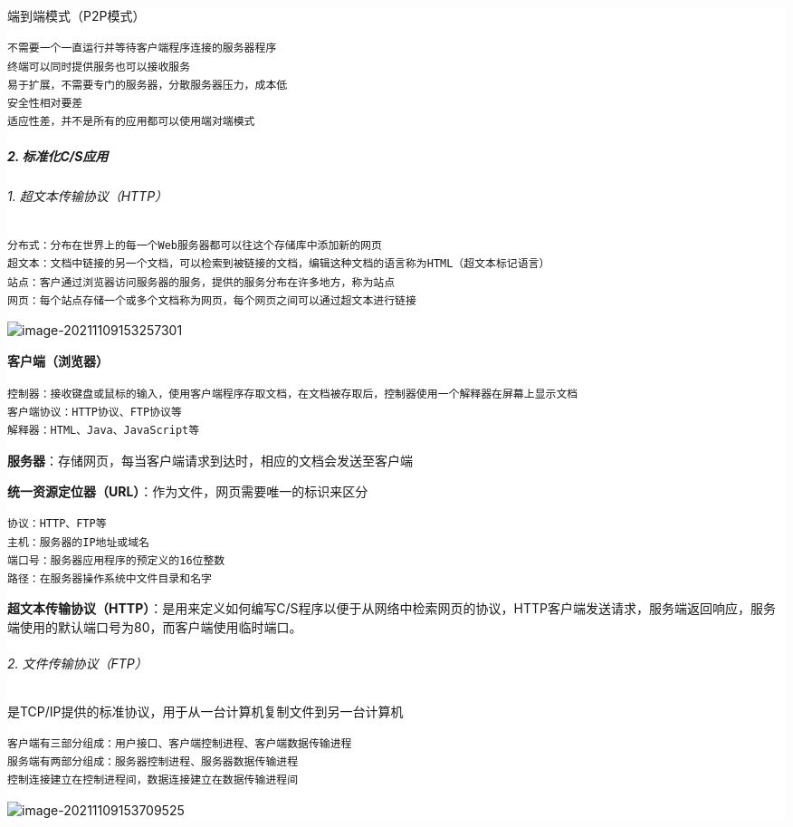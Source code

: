 端到端模式（P2P模式）

```properties
不需要一个一直运行并等待客户端程序连接的服务器程序
终端可以同时提供服务也可以接收服务
易于扩展，不需要专门的服务器，分散服务器压力，成本低
安全性相对要差
适应性差，并不是所有的应用都可以使用端对端模式
```



##### 2. 标准化C/S应用

###### 1. 超文本传输协议（HTTP）

```properties
分布式：分布在世界上的每一个Web服务器都可以往这个存储库中添加新的网页
超文本：文档中链接的另一个文档，可以检索到被链接的文档，编辑这种文档的语言称为HTML（超文本标记语言）
站点：客户通过浏览器访问服务器的服务，提供的服务分布在许多地方，称为站点
网页：每个站点存储一个或多个文档称为网页，每个网页之间可以通过超文本进行链接
```

![image-20211109153257301](https://cdn.staticaly.com/gh/Sidney-Su/cartographic-bed@main/%E8%AE%A1%E7%AE%97%E6%9C%BA/%E8%AE%A1%E7%AE%97%E6%9C%BA%E7%A7%91%E5%AD%A6%E5%AF%BC%E8%AE%BA/image-20211109153257301.webp)

**客户端（浏览器）**

```properties
控制器：接收键盘或鼠标的输入，使用客户端程序存取文档，在文档被存取后，控制器使用一个解释器在屏幕上显示文档
客户端协议：HTTP协议、FTP协议等
解释器：HTML、Java、JavaScript等
```

**服务器**：存储网页，每当客户端请求到达时，相应的文档会发送至客户端

**统一资源定位器（URL）**：作为文件，网页需要唯一的标识来区分

```properties
协议：HTTP、FTP等
主机：服务器的IP地址或域名
端口号：服务器应用程序的预定义的16位整数
路径：在服务器操作系统中文件目录和名字
```

**超文本传输协议（HTTP）**：是用来定义如何编写C/S程序以便于从网络中检索网页的协议，HTTP客户端发送请求，服务端返回响应，服务端使用的默认端口号为80，而客户端使用临时端口。



###### 2. 文件传输协议（FTP）

是TCP/IP提供的标准协议，用于从一台计算机复制文件到另一台计算机

```properties
客户端有三部分组成：用户接口、客户端控制进程、客户端数据传输进程
服务端有两部分组成：服务器控制进程、服务器数据传输进程
控制连接建立在控制进程间，数据连接建立在数据传输进程间
```

![image-20211109153709525](https://cdn.staticaly.com/gh/Sidney-Su/cartographic-bed@main/%E8%AE%A1%E7%AE%97%E6%9C%BA/%E8%AE%A1%E7%AE%97%E6%9C%BA%E7%A7%91%E5%AD%A6%E5%AF%BC%E8%AE%BA/image-20211109153709525.webp)
